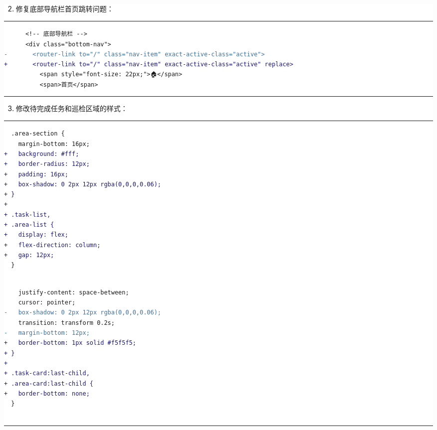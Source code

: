 
2. 修复底部导航栏首页跳转问题：

---

```diff
      <!-- 底部导航栏 -->
      <div class="bottom-nav">
-       <router-link to="/" class="nav-item" exact-active-class="active">
+       <router-link to="/" class="nav-item" exact-active-class="active" replace>
          <span style="font-size: 22px;">🏠</span>
          <span>首页</span>
```

---

3. 修改待完成任务和巡检区域的样式：

---

```diff
  .area-section {
    margin-bottom: 16px;
+   background: #fff;
+   border-radius: 12px;
+   padding: 16px;
+   box-shadow: 0 2px 12px rgba(0,0,0,0.06);
+ }
+ 
+ .task-list,
+ .area-list {
+   display: flex;
+   flex-direction: column;
+   gap: 12px;
  }
  
```

```diff
    justify-content: space-between;
    cursor: pointer;
-   box-shadow: 0 2px 12px rgba(0,0,0,0.06);
    transition: transform 0.2s;
-   margin-bottom: 12px;
+   border-bottom: 1px solid #f5f5f5;
+ }
+ 
+ .task-card:last-child,
+ .area-card:last-child {
+   border-bottom: none;
  }
  
```

---
